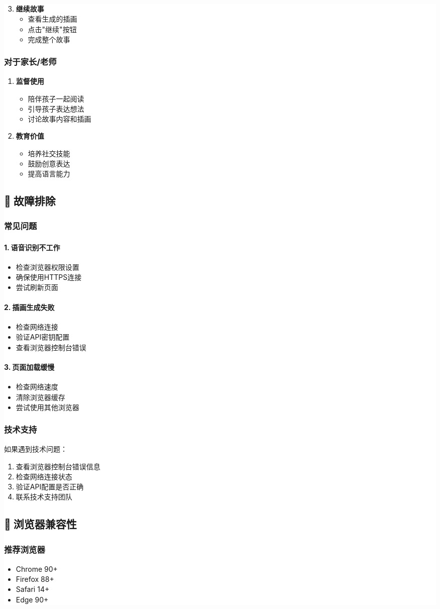3. **继续故事**
   - 查看生成的插画
   - 点击"继续"按钮
   - 完成整个故事

### 对于家长/老师

1. **监督使用**
   - 陪伴孩子一起阅读
   - 引导孩子表达想法
   - 讨论故事内容和插画

2. **教育价值**
   - 培养社交技能
   - 鼓励创意表达
   - 提高语言能力

## 🔧 故障排除

### 常见问题

#### 1. 语音识别不工作
- 检查浏览器权限设置
- 确保使用HTTPS连接
- 尝试刷新页面

#### 2. 插画生成失败
- 检查网络连接
- 验证API密钥配置
- 查看浏览器控制台错误

#### 3. 页面加载缓慢
- 检查网络速度
- 清除浏览器缓存
- 尝试使用其他浏览器

### 技术支持

如果遇到技术问题：
1. 查看浏览器控制台错误信息
2. 检查网络连接状态
3. 验证API配置是否正确
4. 联系技术支持团队

## 📱 浏览器兼容性

### 推荐浏览器
- Chrome 90+
- Firefox 88+
- Safari 14+
- Edge 90+
